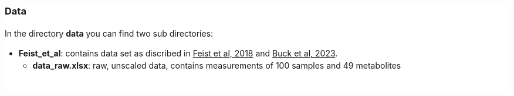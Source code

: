  ### Data
 
 In the directory **data** you can find two sub directories:
 * **Feist_et_al**: contains data set as discribed in [Feist et al, 2018](#feist-et-al-2018) and [Buck et al, 2023](#buck-et-al-2023).
     * **data_raw.xlsx**: raw, unscaled data, contains measurements of 100 samples and 49 metabolites
```

